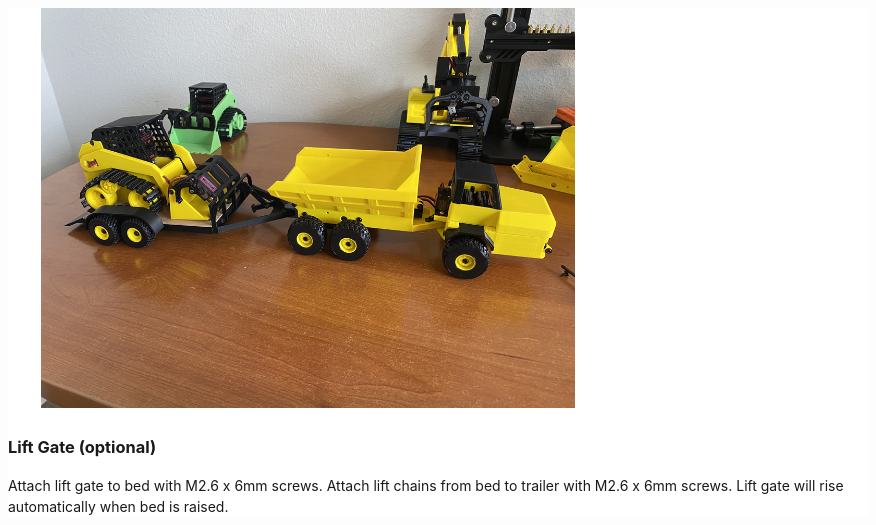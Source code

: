 <img src="https://github.com/swholmstead/DumpTruck/blob/main/docs/IMG_3451.JPEG" alt="Skidsteer" width=600 height=400>

<h3>Lift Gate (optional)</h3>

Attach lift gate to bed with M2.6 x 6mm screws.  Attach lift chains from bed to trailer with M2.6 x 6mm screws.
Lift gate will rise automatically when bed is raised.
